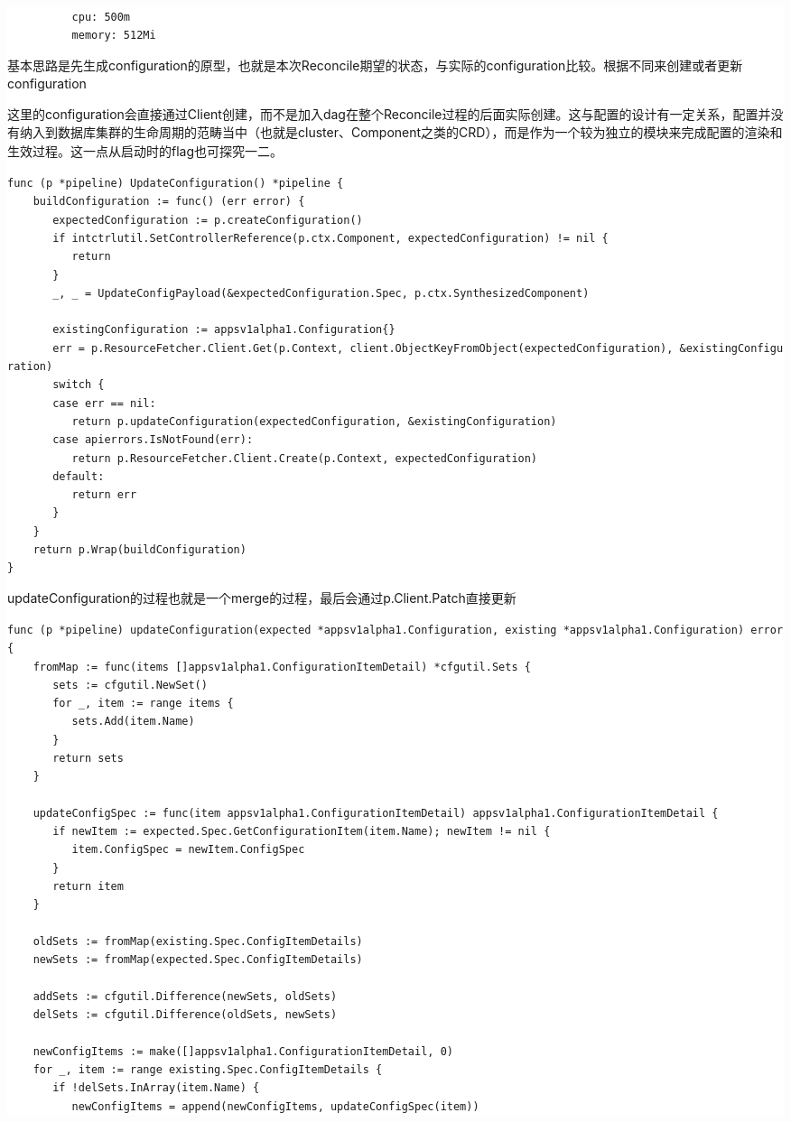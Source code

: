 ```
          cpu: 500m
          memory: 512Mi

```

基本思路是先生成configuration的原型，也就是本次Reconcile期望的状态，与实际的configuration比较。根据不同来创建或者更新configuration

这里的configuration会直接通过Client创建，而不是加入dag在整个Reconcile过程的后面实际创建。这与配置的设计有一定关系，配置并没有纳入到数据库集群的生命周期的范畴当中（也就是cluster、Component之类的CRD），而是作为一个较为独立的模块来完成配置的渲染和生效过程。这一点从启动时的flag也可探究一二。

```
func (p *pipeline) UpdateConfiguration() *pipeline {
    buildConfiguration := func() (err error) {
       expectedConfiguration := p.createConfiguration()
       if intctrlutil.SetControllerReference(p.ctx.Component, expectedConfiguration) != nil {
          return
       }
       _, _ = UpdateConfigPayload(&expectedConfiguration.Spec, p.ctx.SynthesizedComponent)

       existingConfiguration := appsv1alpha1.Configuration{}
       err = p.ResourceFetcher.Client.Get(p.Context, client.ObjectKeyFromObject(expectedConfiguration), &existingConfiguration)
       switch {
       case err == nil:
          return p.updateConfiguration(expectedConfiguration, &existingConfiguration)
       case apierrors.IsNotFound(err):
          return p.ResourceFetcher.Client.Create(p.Context, expectedConfiguration)
       default:
          return err
       }
    }
    return p.Wrap(buildConfiguration)
}
```

updateConfiguration的过程也就是一个merge的过程，最后会通过p.Client.Patch直接更新

```
func (p *pipeline) updateConfiguration(expected *appsv1alpha1.Configuration, existing *appsv1alpha1.Configuration) error {
    fromMap := func(items []appsv1alpha1.ConfigurationItemDetail) *cfgutil.Sets {
       sets := cfgutil.NewSet()
       for _, item := range items {
          sets.Add(item.Name)
       }
       return sets
    }

    updateConfigSpec := func(item appsv1alpha1.ConfigurationItemDetail) appsv1alpha1.ConfigurationItemDetail {
       if newItem := expected.Spec.GetConfigurationItem(item.Name); newItem != nil {
          item.ConfigSpec = newItem.ConfigSpec
       }
       return item
    }

    oldSets := fromMap(existing.Spec.ConfigItemDetails)
    newSets := fromMap(expected.Spec.ConfigItemDetails)

    addSets := cfgutil.Difference(newSets, oldSets)
    delSets := cfgutil.Difference(oldSets, newSets)

    newConfigItems := make([]appsv1alpha1.ConfigurationItemDetail, 0)
    for _, item := range existing.Spec.ConfigItemDetails {
       if !delSets.InArray(item.Name) {
          newConfigItems = append(newConfigItems, updateConfigSpec(item))
```